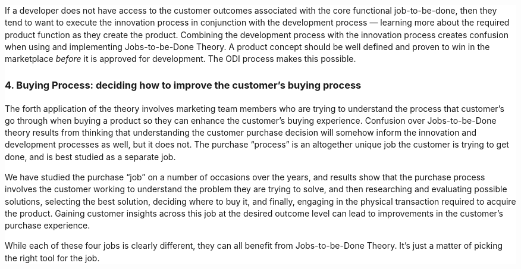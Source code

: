 

If a developer does not have access to the customer outcomes associated with the core functional job-to-be-done, then they tend to want to execute the innovation process in conjunction with the development process — learning more about the required product function as they create the product. Combining the development process with the innovation process creates confusion when using and implementing Jobs-to-be-Done Theory. A product concept should be well defined and proven to win in the marketplace *before* it is approved for development. The ODI process makes this possible.

### 4. Buying Process: deciding how to improve the customer’s buying process

The forth application of the theory involves marketing team members who are trying to understand the process that customer’s go through when buying a product so they can enhance the customer’s buying experience. Confusion over Jobs-to-be-Done theory results from thinking that understanding the customer purchase decision will somehow inform the innovation and development processes as well, but it does not. The purchase “process” is an altogether unique job the customer is trying to get done, and is best studied as a separate job.

We have studied the purchase “job” on a number of occasions over the years, and results show that the purchase process involves the customer working to understand the problem they are trying to solve, and then researching and evaluating possible solutions, selecting the best solution, deciding where to buy it, and finally, engaging in the physical transaction required to acquire the product. Gaining customer insights across this job at the desired outcome level can lead to improvements in the customer’s purchase experience.

While each of these four jobs is clearly different, they can all benefit from Jobs-to-be-Done Theory. It’s just a matter of picking the right tool for the job.
